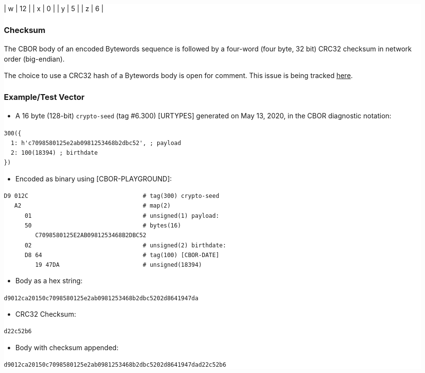 | w | 12 |
| x | 0 |
| y | 5 |
| z | 6 |

### Checksum

The CBOR body of an encoded Bytewords sequence is followed by a four-word (four byte, 32 bit) CRC32 checksum in network order (big-endian).

The choice to use a CRC32 hash of a Bytewords body is open for comment. This issue is being tracked [here](https://github.com/BlockchainCommons/Research/issues/23).

### Example/Test Vector

* A 16 byte (128-bit) `crypto-seed` (tag #6.300) [URTYPES] generated on May 13, 2020, in the CBOR diagnostic notation:

```
300({
  1: h'c7098580125e2ab0981253468b2dbc52', ; payload
  2: 100(18394) ; birthdate
})
```

* Encoded as binary using [CBOR-PLAYGROUND]:

```
D9 012C                                 # tag(300) crypto-seed
   A2                                   # map(2)
      01                                # unsigned(1) payload:
      50                                # bytes(16)
         C7098580125E2AB0981253468B2DBC52
      02                                # unsigned(2) birthdate:
      D8 64                             # tag(100) [CBOR-DATE]
         19 47DA                        # unsigned(18394)
```

* Body as a hex string:

```
d9012ca20150c7098580125e2ab0981253468b2dbc5202d8641947da
```

* CRC32 Checksum:

```
d22c52b6
```

* Body with checksum appended:

```
d9012ca20150c7098580125e2ab0981253468b2dbc5202d8641947dad22c52b6
```
